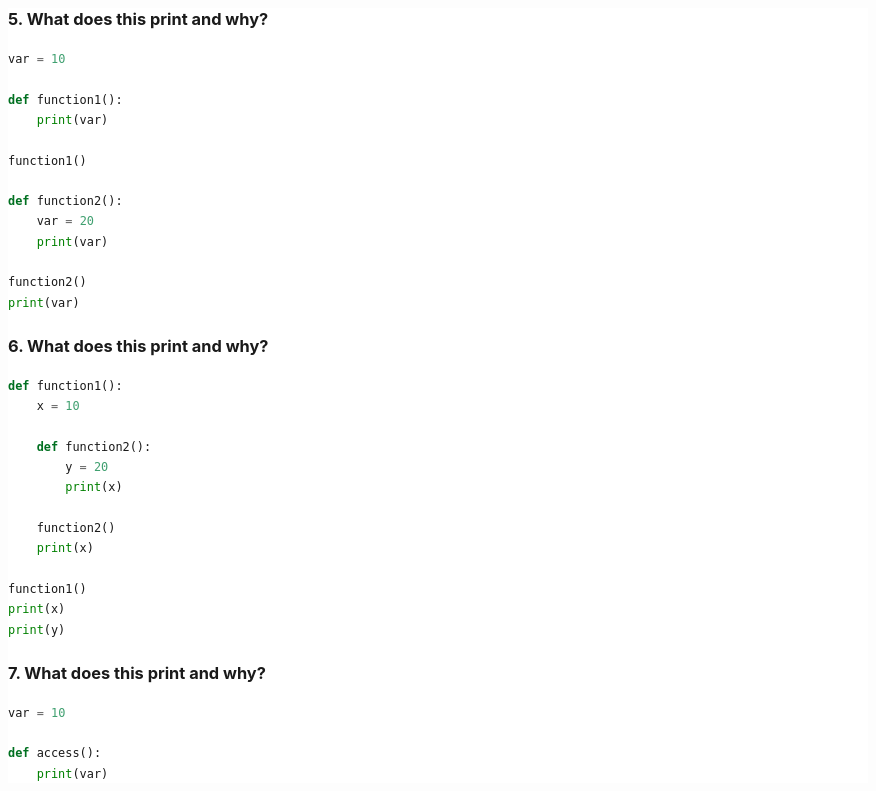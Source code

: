 
### 5. What does this print and why?

```python
var = 10

def function1():
    print(var)

function1()

def function2():
    var = 20
    print(var)

function2()
print(var)
```

### 6. What does this print and why?

```python
def function1():
    x = 10

    def function2():
        y = 20
        print(x)

    function2()
    print(x)

function1()
print(x)
print(y)
```

### 7. What does this print and why?

```python
var = 10

def access():
    print(var)
```